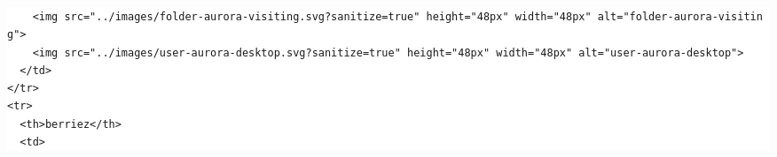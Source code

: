         <img src="../images/folder-aurora-visiting.svg?sanitize=true" height="48px" width="48px" alt="folder-aurora-visiting"> 
        <img src="../images/user-aurora-desktop.svg?sanitize=true" height="48px" width="48px" alt="user-aurora-desktop">
      </td>
    </tr>
    <tr>
      <th>berriez</th>
      <td>